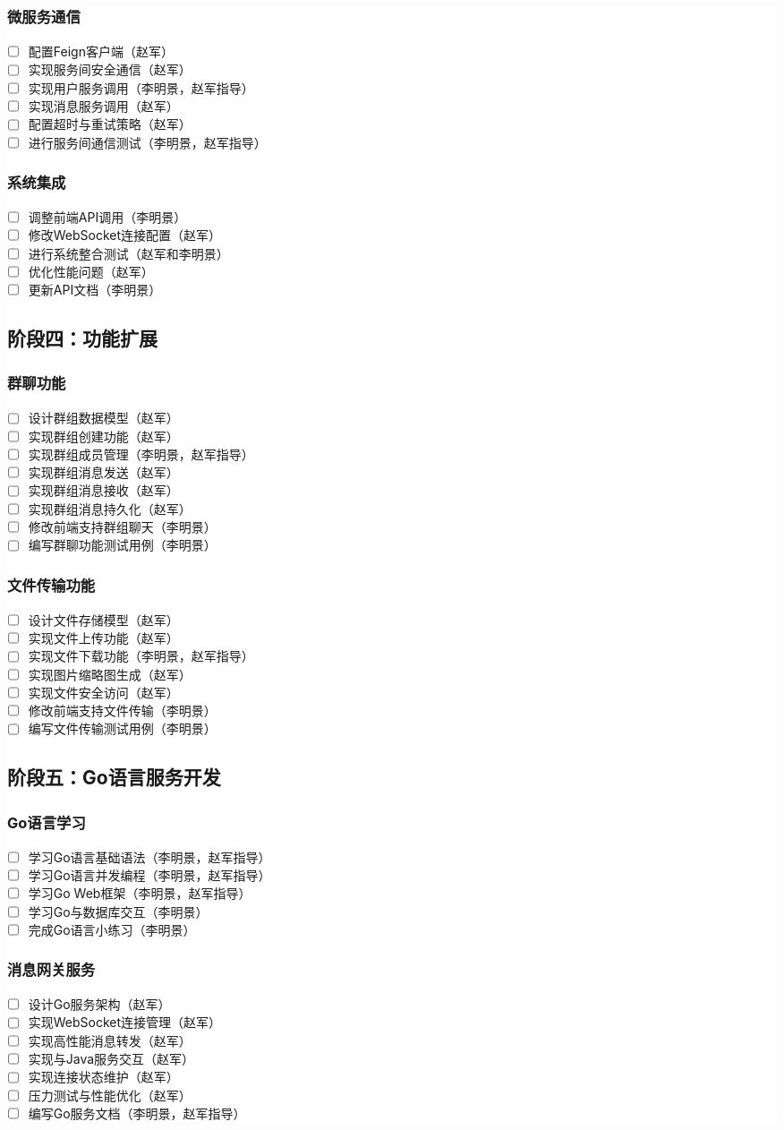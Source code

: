 ### 微服务通信
- [ ] 配置Feign客户端（赵军）
- [ ] 实现服务间安全通信（赵军）
- [ ] 实现用户服务调用（李明景，赵军指导）
- [ ] 实现消息服务调用（赵军）
- [ ] 配置超时与重试策略（赵军）
- [ ] 进行服务间通信测试（李明景，赵军指导）

### 系统集成
- [ ] 调整前端API调用（李明景）
- [ ] 修改WebSocket连接配置（赵军）
- [ ] 进行系统整合测试（赵军和李明景）
- [ ] 优化性能问题（赵军）
- [ ] 更新API文档（李明景）

## 阶段四：功能扩展

### 群聊功能
- [ ] 设计群组数据模型（赵军）
- [ ] 实现群组创建功能（赵军）
- [ ] 实现群组成员管理（李明景，赵军指导）
- [ ] 实现群组消息发送（赵军）
- [ ] 实现群组消息接收（赵军）
- [ ] 实现群组消息持久化（赵军）
- [ ] 修改前端支持群组聊天（李明景）
- [ ] 编写群聊功能测试用例（李明景）

### 文件传输功能
- [ ] 设计文件存储模型（赵军）
- [ ] 实现文件上传功能（赵军）
- [ ] 实现文件下载功能（李明景，赵军指导）
- [ ] 实现图片缩略图生成（赵军）
- [ ] 实现文件安全访问（赵军）
- [ ] 修改前端支持文件传输（李明景）
- [ ] 编写文件传输测试用例（李明景）

## 阶段五：Go语言服务开发

### Go语言学习
- [ ] 学习Go语言基础语法（李明景，赵军指导）
- [ ] 学习Go语言并发编程（李明景，赵军指导）
- [ ] 学习Go Web框架（李明景，赵军指导）
- [ ] 学习Go与数据库交互（李明景）
- [ ] 完成Go语言小练习（李明景）

### 消息网关服务
- [ ] 设计Go服务架构（赵军）
- [ ] 实现WebSocket连接管理（赵军）
- [ ] 实现高性能消息转发（赵军）
- [ ] 实现与Java服务交互（赵军）
- [ ] 实现连接状态维护（赵军）
- [ ] 压力测试与性能优化（赵军）
- [ ] 编写Go服务文档（李明景，赵军指导）

